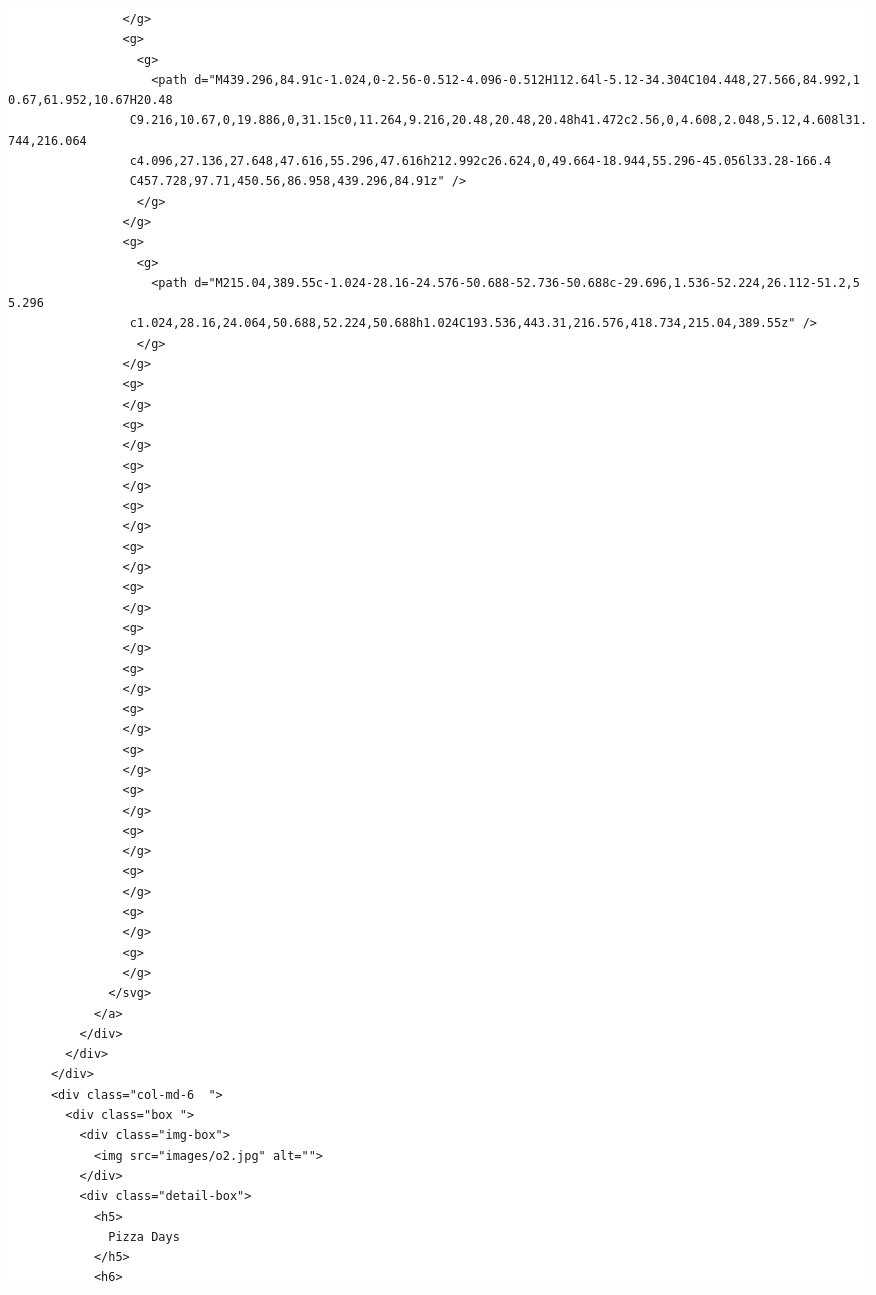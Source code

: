                     </g>
                    <g>
                      <g>
                        <path d="M439.296,84.91c-1.024,0-2.56-0.512-4.096-0.512H112.64l-5.12-34.304C104.448,27.566,84.992,10.67,61.952,10.67H20.48
                     C9.216,10.67,0,19.886,0,31.15c0,11.264,9.216,20.48,20.48,20.48h41.472c2.56,0,4.608,2.048,5.12,4.608l31.744,216.064
                     c4.096,27.136,27.648,47.616,55.296,47.616h212.992c26.624,0,49.664-18.944,55.296-45.056l33.28-166.4
                     C457.728,97.71,450.56,86.958,439.296,84.91z" />
                      </g>
                    </g>
                    <g>
                      <g>
                        <path d="M215.04,389.55c-1.024-28.16-24.576-50.688-52.736-50.688c-29.696,1.536-52.224,26.112-51.2,55.296
                     c1.024,28.16,24.064,50.688,52.224,50.688h1.024C193.536,443.31,216.576,418.734,215.04,389.55z" />
                      </g>
                    </g>
                    <g>
                    </g>
                    <g>
                    </g>
                    <g>
                    </g>
                    <g>
                    </g>
                    <g>
                    </g>
                    <g>
                    </g>
                    <g>
                    </g>
                    <g>
                    </g>
                    <g>
                    </g>
                    <g>
                    </g>
                    <g>
                    </g>
                    <g>
                    </g>
                    <g>
                    </g>
                    <g>
                    </g>
                    <g>
                    </g>
                  </svg>
                </a>
              </div>
            </div>
          </div>
          <div class="col-md-6  ">
            <div class="box ">
              <div class="img-box">
                <img src="images/o2.jpg" alt="">
              </div>
              <div class="detail-box">
                <h5>
                  Pizza Days
                </h5>
                <h6>